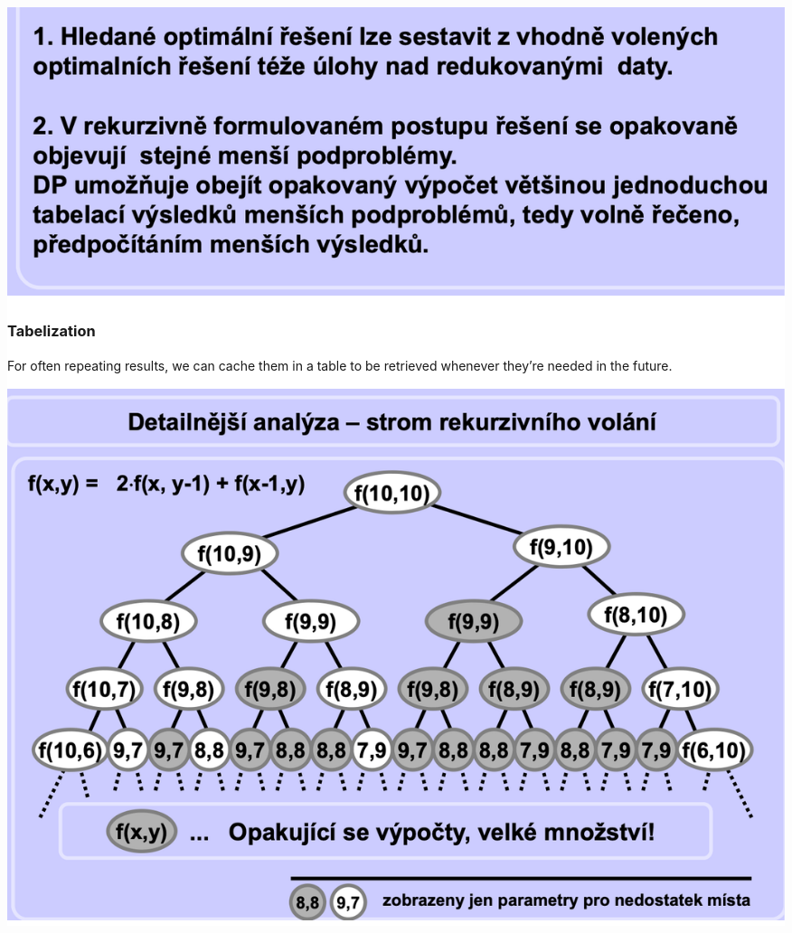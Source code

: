 ![image.png](assets/image%2066.png)

### Tabelization

For often repeating results, we can cache them in a table to be retrieved whenever they’re needed in the future.

![image.png](assets/image%2067.png)
